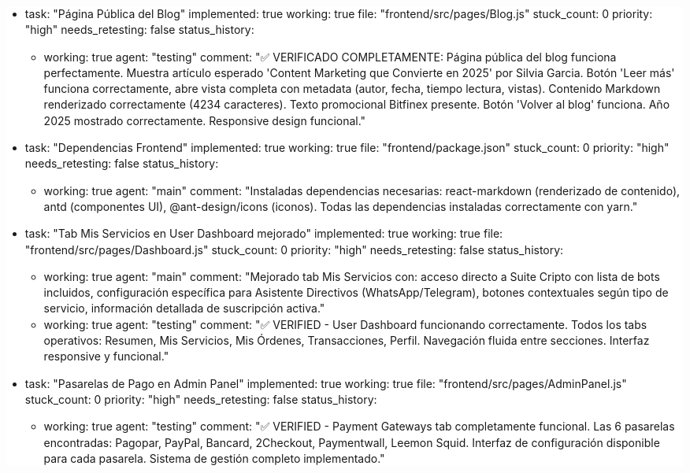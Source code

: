   - task: "Página Pública del Blog"
    implemented: true
    working: true
    file: "frontend/src/pages/Blog.js"
    stuck_count: 0
    priority: "high"
    needs_retesting: false
    status_history:
      - working: true
        agent: "testing"
        comment: "✅ VERIFICADO COMPLETAMENTE: Página pública del blog funciona perfectamente. Muestra artículo esperado 'Content Marketing que Convierte en 2025' por Silvia Garcia. Botón 'Leer más' funciona correctamente, abre vista completa con metadata (autor, fecha, tiempo lectura, vistas). Contenido Markdown renderizado correctamente (4234 caracteres). Texto promocional Bitfinex presente. Botón 'Volver al blog' funciona. Año 2025 mostrado correctamente. Responsive design funcional."

  - task: "Dependencias Frontend"
    implemented: true
    working: true
    file: "frontend/package.json"
    stuck_count: 0
    priority: "high"
    needs_retesting: false
    status_history:
      - working: true
        agent: "main"
        comment: "Instaladas dependencias necesarias: react-markdown (renderizado de contenido), antd (componentes UI), @ant-design/icons (iconos). Todas las dependencias instaladas correctamente con yarn."

  - task: "Tab Mis Servicios en User Dashboard mejorado"
    implemented: true
    working: true
    file: "frontend/src/pages/Dashboard.js"
    stuck_count: 0
    priority: "high"
    needs_retesting: false
    status_history:
      - working: true
        agent: "main"
        comment: "Mejorado tab Mis Servicios con: acceso directo a Suite Cripto con lista de bots incluidos, configuración específica para Asistente Directivos (WhatsApp/Telegram), botones contextuales según tipo de servicio, información detallada de suscripción activa."
      - working: true
        agent: "testing"
        comment: "✅ VERIFIED - User Dashboard funcionando correctamente. Todos los tabs operativos: Resumen, Mis Servicios, Mis Órdenes, Transacciones, Perfil. Navegación fluida entre secciones. Interfaz responsive y funcional."

  - task: "Pasarelas de Pago en Admin Panel"
    implemented: true
    working: true
    file: "frontend/src/pages/AdminPanel.js"
    stuck_count: 0
    priority: "high"
    needs_retesting: false
    status_history:
      - working: true
        agent: "testing"
        comment: "✅ VERIFIED - Payment Gateways tab completamente funcional. Las 6 pasarelas encontradas: Pagopar, PayPal, Bancard, 2Checkout, Paymentwall, Leemon Squid. Interfaz de configuración disponible para cada pasarela. Sistema de gestión completo implementado."
